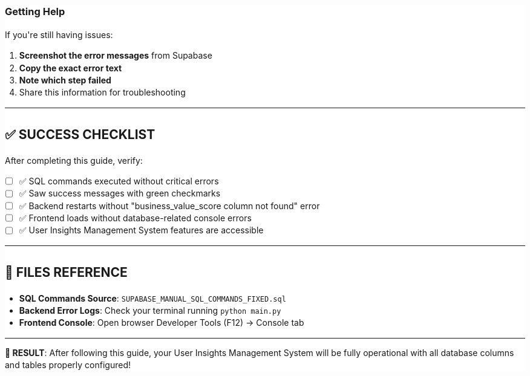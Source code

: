 ### Getting Help
If you're still having issues:
1. **Screenshot the error messages** from Supabase
2. **Copy the exact error text**
3. **Note which step failed**
4. Share this information for troubleshooting

---

## ✅ SUCCESS CHECKLIST

After completing this guide, verify:

- [ ] ✅ SQL commands executed without critical errors
- [ ] ✅ Saw success messages with green checkmarks
- [ ] ✅ Backend restarts without "business_value_score column not found" error
- [ ] ✅ Frontend loads without database-related console errors
- [ ] ✅ User Insights Management System features are accessible

---

## 📁 FILES REFERENCE

- **SQL Commands Source**: `SUPABASE_MANUAL_SQL_COMMANDS_FIXED.sql`
- **Backend Error Logs**: Check your terminal running `python main.py`
- **Frontend Console**: Open browser Developer Tools (F12) → Console tab

---

**🎯 RESULT**: After following this guide, your User Insights Management System will be fully operational with all database columns and tables properly configured!